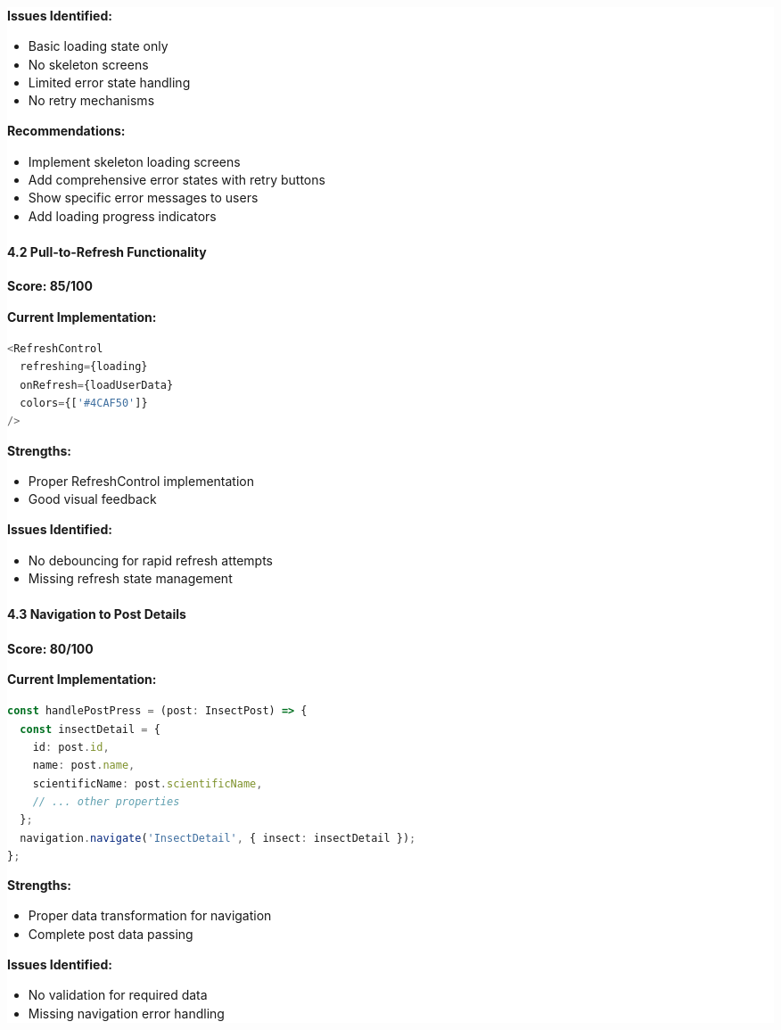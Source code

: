 **Issues Identified:**
- Basic loading state only
- No skeleton screens
- Limited error state handling
- No retry mechanisms

**Recommendations:**
- Implement skeleton loading screens
- Add comprehensive error states with retry buttons
- Show specific error messages to users
- Add loading progress indicators

#### 4.2 Pull-to-Refresh Functionality
**Score: 85/100**

**Current Implementation:**
```typescript
<RefreshControl
  refreshing={loading}
  onRefresh={loadUserData}
  colors={['#4CAF50']}
/>
```

**Strengths:**
- Proper RefreshControl implementation
- Good visual feedback

**Issues Identified:**
- No debouncing for rapid refresh attempts
- Missing refresh state management

#### 4.3 Navigation to Post Details
**Score: 80/100**

**Current Implementation:**
```typescript
const handlePostPress = (post: InsectPost) => {
  const insectDetail = {
    id: post.id,
    name: post.name,
    scientificName: post.scientificName,
    // ... other properties
  };
  navigation.navigate('InsectDetail', { insect: insectDetail });
};
```

**Strengths:**
- Proper data transformation for navigation
- Complete post data passing

**Issues Identified:**
- No validation for required data
- Missing navigation error handling
